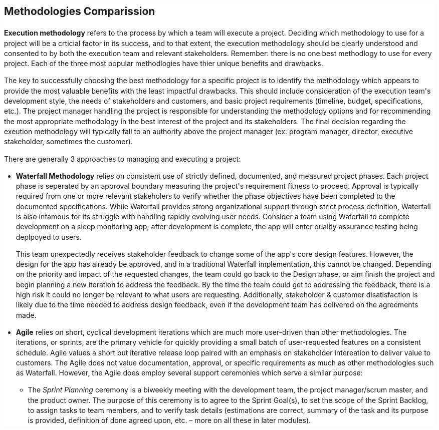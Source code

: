 <iframe width="640px" height="550px" src="https://forms.office.com/Pages/ResponsePage.aspx?id=FiQRprAHpUGbsdFGtXXJdZk76sp1AUtCuj5UbG5eYcxUNlAzWDI0R1RFOEZITEhMS0MxNzJYUENUQSQlQCN0PWcu&embed=true" frameborder="0" marginwidth="0" marginheight="0" style="border: none; max-width:100%; max-height:100vh" allowfullscreen webkitallowfullscreen mozallowfullscreen msallowfullscreen> </iframe>

## Methodologies Comparission

**Execution methodology** refers to the process by which a team will execute a project. Deciding which methodology to use for a project will be a crticial factor in its success, and to that extent, the execution methodology should be clearly understood and consented to by both the execution team and relevant stakeholders. Remember: there is no one best methodlogy to use for every project. Each of the three most popular methodlogies have thier unique benefits and drawbacks.

The key to successfully choosing the best methodology for a specific project is to identify the methodology which appears to provide the most valuable benefits with the least impactful drawbacks. This should include consideration of the execution team's development style, the needs of stakeholders and customers, and basic project requirements (timeline, budget, specifications, etc.). The project manager handling the project is responsible for understanding the methodology options and for recommending the most appropriate methodology in the best interest of the project and its stakeholders. The final decision regarding the exeution methodology will typically fall to an authority above the project manager (ex: program manager, director, executive stakeholder, sometimes the customer).

There are generally 3 approaches to managing and executing a project:

- **Waterfall Methodology** relies on consistent use of strictly defined, documented, and measured project phases. Each project phase is seperated by an approval boundary measuring the project's requirement fitness to proceed. Approval is typically required from one or more relevant stakeholers to verify whether the phase objectives have been completed to the documented specifications. While Waterfall provides strong organizational support through strict process definition, Waterfall is also infamous for its struggle with handling rapidly evolving user needs. Consider a team using Waterfall to complete development on a sleep monitoring app; after development is complete, the app will enter quality assurance testing being deplpoyed to users.

   This team unexpectedly receives stakeholder feedback to change some of the app's core design features. However, the design for the app has already be approved, and in a traditional Waterfall implementation, this cannot be changed. Depending on the priority and impact of the requested changes, the team could go back to the Design phase, or aim finish the project and begin planning a new iteration to address the feedback. By the time the team could get to addressing the feedback, there is a high risk it could no longer be relevant to what users are requesting. Additionally, stakeholder & customer disatisfaction is likely due to the time needed to address design feedback, even if the development team has delivered on the agreements made.


- **Agile** relies on short, cyclical development iterations which are much more user-driven than other methodologies. The iterations, or sprints, are the primary vehicle for quickly providing a small batch of user-requested features on a consistent schedule. Agile values a short but iterative release loop paired with an emphasis on stakeholder intereation to deliver value to customers. The Agile does not value documentation, approval, or specific requirements as much as other methodologies such as Waterfall. However, the Agile does employ several support ceremonies which serve a similar purpose:
   
   - The *Sprint Planning* ceremony is a biweekly meeting with the development team, the project manager/scrum master, and the product owner. The purpose of this ceremony is to agree to the Sprint Goal(s), to set the scope of the Sprint Backlog, to assign tasks to team members, and to verify task details (estimations are correct, summary of the task and its purpose is provided, definition of done agreed upon, etc. – more on all these in later modules). 
